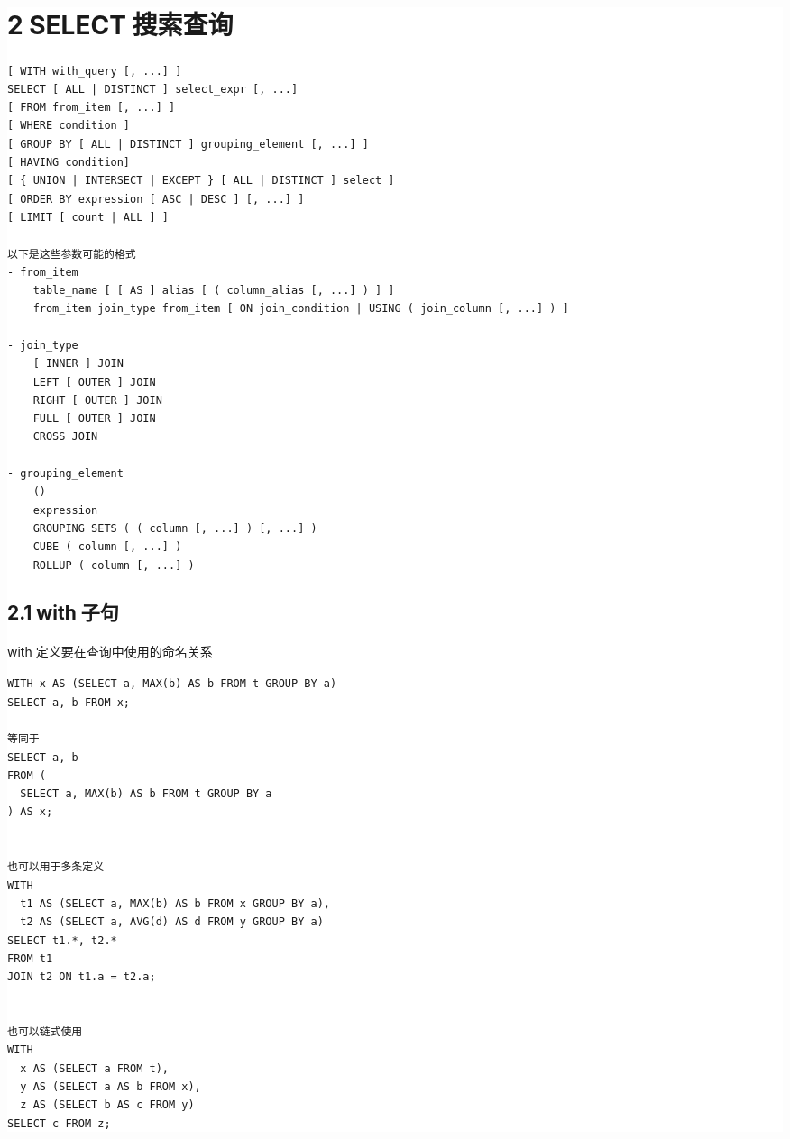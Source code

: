 2 SELECT 搜索查询
=============

```
[ WITH with_query [, ...] ]
SELECT [ ALL | DISTINCT ] select_expr [, ...]
[ FROM from_item [, ...] ]
[ WHERE condition ]
[ GROUP BY [ ALL | DISTINCT ] grouping_element [, ...] ]
[ HAVING condition]
[ { UNION | INTERSECT | EXCEPT } [ ALL | DISTINCT ] select ]
[ ORDER BY expression [ ASC | DESC ] [, ...] ]
[ LIMIT [ count | ALL ] ]

以下是这些参数可能的格式
- from_item
    table_name [ [ AS ] alias [ ( column_alias [, ...] ) ] ]
    from_item join_type from_item [ ON join_condition | USING ( join_column [, ...] ) ]

- join_type
    [ INNER ] JOIN
    LEFT [ OUTER ] JOIN
    RIGHT [ OUTER ] JOIN
    FULL [ OUTER ] JOIN
    CROSS JOIN
    
- grouping_element
    ()
    expression
    GROUPING SETS ( ( column [, ...] ) [, ...] )
    CUBE ( column [, ...] )
    ROLLUP ( column [, ...] )
```

2.1 with 子句
-----------

with 定义要在查询中使用的命名关系

```
WITH x AS (SELECT a, MAX(b) AS b FROM t GROUP BY a)
SELECT a, b FROM x;

等同于
SELECT a, b
FROM (
  SELECT a, MAX(b) AS b FROM t GROUP BY a
) AS x;


也可以用于多条定义
WITH
  t1 AS (SELECT a, MAX(b) AS b FROM x GROUP BY a),
  t2 AS (SELECT a, AVG(d) AS d FROM y GROUP BY a)
SELECT t1.*, t2.*
FROM t1
JOIN t2 ON t1.a = t2.a;


也可以链式使用
WITH
  x AS (SELECT a FROM t),
  y AS (SELECT a AS b FROM x),
  z AS (SELECT b AS c FROM y)
SELECT c FROM z;
```
